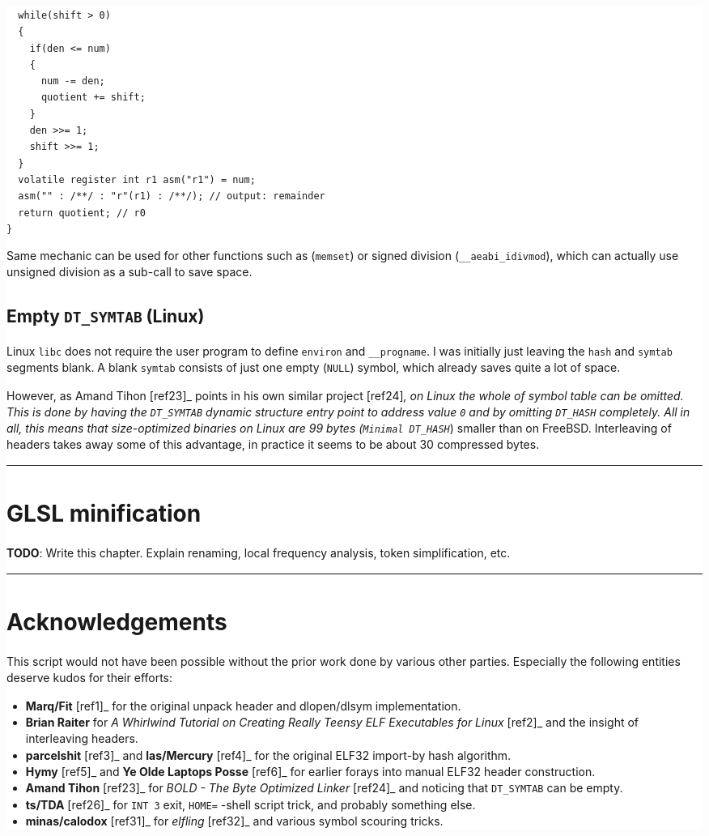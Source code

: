       while(shift > 0)
      {
        if(den <= num)
        {
          num -= den;
          quotient += shift;
        }
        den >>= 1;
        shift >>= 1;
      }
      volatile register int r1 asm("r1") = num;
      asm("" : /**/ : "r"(r1) : /**/); // output: remainder
      return quotient; // r0
    }

Same mechanic can be used for other functions such as (``memset``) or signed division (``__aeabi_idivmod``), which can actually use unsigned division as a sub-call to save space.

Empty ``DT_SYMTAB`` (Linux)
----

Linux ``libc`` does not require the user program to define ``environ`` and ``__progname``. I was initially just leaving the ``hash`` and ``symtab`` segments blank. A blank ``symtab`` consists of just one empty (``NULL``) symbol, which already saves quite a lot of space.

However, as Amand Tihon [ref23]_ points in his own similar project [ref24]_, on Linux the whole of symbol table can be omitted. This is done by having the ``DT_SYMTAB`` dynamic structure entry point to address value ``0`` and by omitting ``DT_HASH`` completely. All in all, this means that size-optimized binaries on Linux are 99 bytes (`Minimal DT_HASH`_) smaller than on FreeBSD. Interleaving of headers takes away some of this advantage, in practice it seems to be about 30 compressed bytes.

****

GLSL minification
====

**TODO**: Write this chapter. Explain renaming, local frequency analysis, token simplification, etc.

****

Acknowledgements
====

This script would not have been possible without the prior work done by various other parties. Especially the following entities deserve kudos for their efforts:

* **Marq/Fit** [ref1]_ for the original unpack header and dlopen/dlsym 
  implementation.
* **Brian Raiter** for *A Whirlwind Tutorial on Creating Really Teensy ELF 
  Executables for Linux* [ref2]_ and the insight of interleaving headers.
* **parcelshit** [ref3]_ and **las/Mercury** [ref4]_ for the original ELF32 
  import-by hash algorithm.
* **Hymy** [ref5]_ and **Ye Olde Laptops Posse** [ref6]_ for earlier forays 
  into manual ELF32 header construction.
* **Amand Tihon** [ref23]_ for *BOLD - The Byte Optimized Linker* [ref24]_ and 
  noticing that ``DT_SYMTAB`` can be empty.
* **ts/TDA** [ref26]_ for ``INT 3`` exit, ``HOME=`` -shell script trick, and 
  probably something else.
* **minas/calodox** [ref31]_ for *elfling* [ref32]_ and various symbol 
  scouring tricks.
